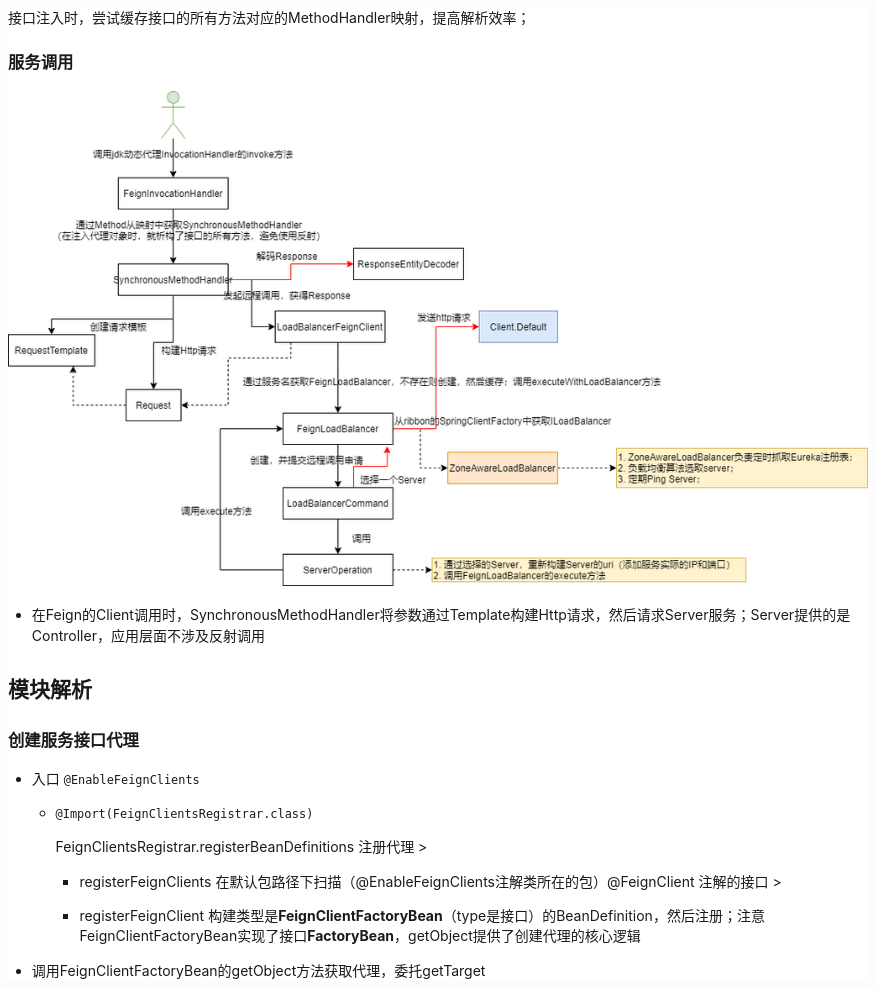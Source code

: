 
接口注入时，尝试缓存接口的所有方法对应的MethodHandler映射，提高解析效率；



### 服务调用

![feign-method-invoke](code_analysis.assets/feign-method-invoke.png)

- 在Feign的Client调用时，SynchronousMethodHandler将参数通过Template构建Http请求，然后请求Server服务；Server提供的是Controller，应用层面不涉及反射调用



## 模块解析

### 创建服务接口代理

- 入口 `@EnableFeignClients`

  - `@Import(FeignClientsRegistrar.class)` 

    FeignClientsRegistrar.registerBeanDefinitions 注册代理 >

    - registerFeignClients 在默认包路径下扫描（@EnableFeignClients注解类所在的包）@FeignClient 注解的接口 >

    - registerFeignClient 构建类型是**FeignClientFactoryBean**（type是接口）的BeanDefinition，然后注册；注意FeignClientFactoryBean实现了接口**FactoryBean**，getObject提供了创建代理的核心逻辑

- 调用FeignClientFactoryBean的getObject方法获取代理，委托getTarget 
